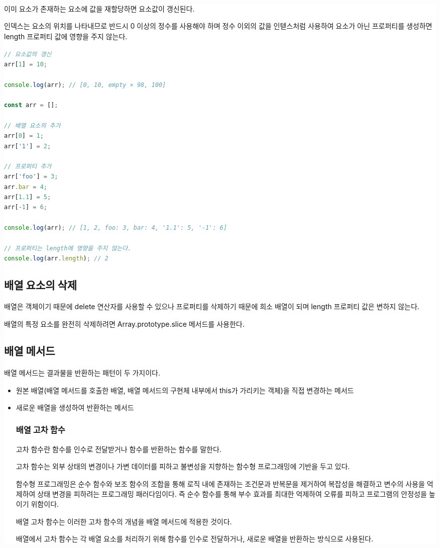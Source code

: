 이미 요소가 존재하는 요소에 값을 재할당하면 요소값이 갱신된다.

인덱스는 요소의 위치를 나타내므로 반드시 0 이상의 정수를 사용해야 하며 정수 이외의 값을 인텓스처럼 사용하여 요소가 아닌 프로퍼티를 생성하면 length 프로퍼티 값에 영향을 주지 않는다.

```javascript
// 요소값의 갱신
arr[1] = 10;

console.log(arr); // [0, 10, empty × 98, 100]

const arr = [];

// 배열 요소의 추가
arr[0] = 1;
arr['1'] = 2;

// 프로퍼티 추가
arr['foo'] = 3;
arr.bar = 4;
arr[1.1] = 5;
arr[-1] = 6;

console.log(arr); // [1, 2, foo: 3, bar: 4, '1.1': 5, '-1': 6]

// 프로퍼티는 length에 영향을 주지 않는다.
console.log(arr.length); // 2
```

## 배열 요소의 삭제

배열은 객체이기 때문에 delete 연산자를 사용할 수 있으나 프로퍼티를 삭제하기 때문에 희소 배열이 되며 length 프로퍼티 값은 변하지 않는다.

배열의 특정 요소를 완전히 삭제하려면 Array.prototype.slice 메서드를 사용한다.

## 배열 메서드

배열 메서드는 결과물을 반환하는 패턴이 두 가지이다.

- 원본 배열(배열 메서드를 호출한 배열, 배열 메서드의 구현체 내부에서 this가 가리키는 객체)을 직접 변경하는 메서드

- 새로운 배열을 생성하여 반환하는 메서드

  ### 배열 고차 함수

  고차 함수란 함수를 인수로 전달받거나 함수를 반환하는 함수를 말한다.

  고차 함수는 외부 상태의 변경이나 가변 데이터를 피하고 불변성을 지향하는 함수형 프로그래밍에 기반을 두고 있다.

  함수형 프로그래밍은 순수 함수와 보조 함수의 조합을 통해 로직 내에 존재하는 조건문과 반복문을 제거하여 복잡성을 해결하고 변수의 사용을 억제하여 상태 변경을 피하려는 프로그래밍 패러다임이다. 즉 순수 함수를 통해 부수 효과를 최대한 억제하여 오류를 피하고 프로그램의 안정성을 높이기 위함이다.

  배열 고차 함수는 이러한 고차 함수의 개념을 배열 메서드에 적용한 것이다.

  배열에서 고차 함수는 각 배열 요소를 처리하기 위해 함수를 인수로 전달하거나, 새로운 배열을 반환하는 방식으로 사용된다.
